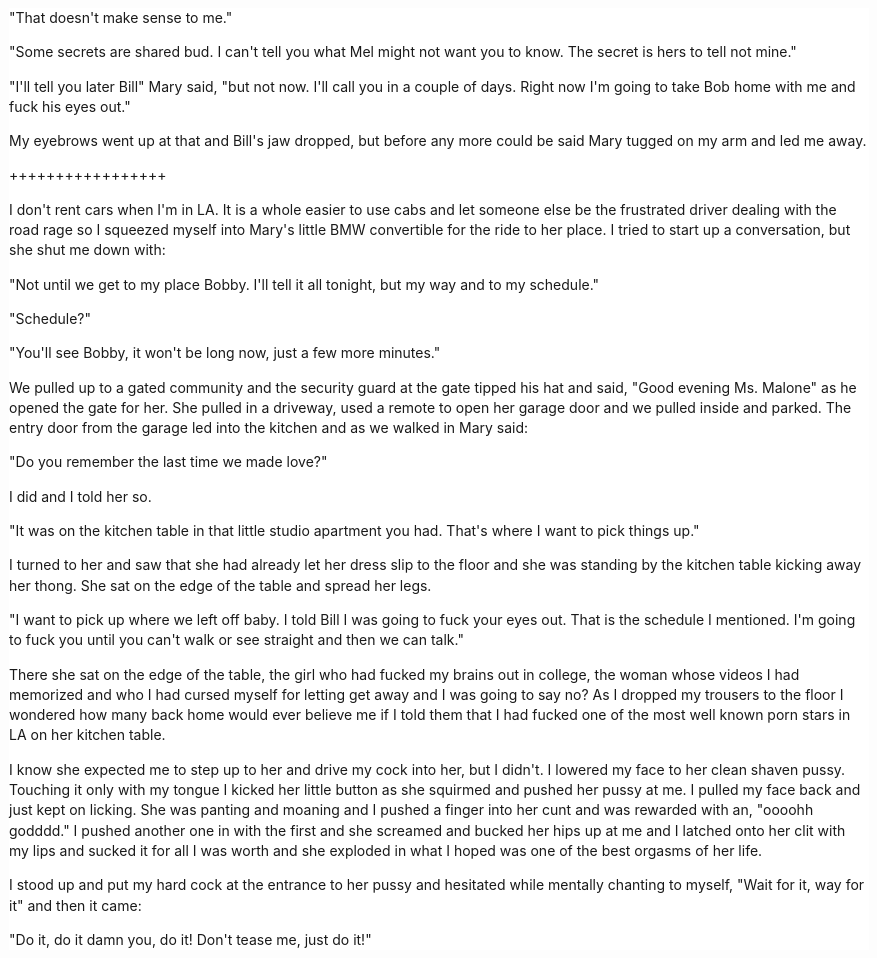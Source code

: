  "That doesn't make sense to me." 

 "Some secrets are shared bud. I can't tell you what Mel might not want you to know. The secret is hers to tell not mine." 

 "I'll tell you later Bill" Mary said, "but not now. I'll call you in a couple of days. Right now I'm going to take Bob home with me and fuck his eyes out." 

 My eyebrows went up at that and Bill's jaw dropped, but before any more could be said Mary tugged on my arm and led me away. 

 +++++++++++++++++ 

 I don't rent cars when I'm in LA. It is a whole easier to use cabs and let someone else be the frustrated driver dealing with the road rage so I squeezed myself into Mary's little BMW convertible for the ride to her place. I tried to start up a conversation, but she shut me down with: 

 "Not until we get to my place Bobby. I'll tell it all tonight, but my way and to my schedule." 

 "Schedule?" 

 "You'll see Bobby, it won't be long now, just a few more minutes." 

 We pulled up to a gated community and the security guard at the gate tipped his hat and said, "Good evening Ms. Malone" as he opened the gate for her. She pulled in a driveway, used a remote to open her garage door and we pulled inside and parked. The entry door from the garage led into the kitchen and as we walked in Mary said: 

 "Do you remember the last time we made love?" 

 I did and I told her so. 

 "It was on the kitchen table in that little studio apartment you had. That's where I want to pick things up." 

 I turned to her and saw that she had already let her dress slip to the floor and she was standing by the kitchen table kicking away her thong. She sat on the edge of the table and spread her legs. 

 "I want to pick up where we left off baby. I told Bill I was going to fuck your eyes out. That is the schedule I mentioned. I'm going to fuck you until you can't walk or see straight and then we can talk." 

 There she sat on the edge of the table, the girl who had fucked my brains out in college, the woman whose videos I had memorized and who I had cursed myself for letting get away and I was going to say no? As I dropped my trousers to the floor I wondered how many back home would ever believe me if I told them that I had fucked one of the most well known porn stars in LA on her kitchen table. 

 I know she expected me to step up to her and drive my cock into her, but I didn't. I lowered my face to her clean shaven pussy. Touching it only with my tongue I kicked her little button as she squirmed and pushed her pussy at me. I pulled my face back and just kept on licking. She was panting and moaning and I pushed a finger into her cunt and was rewarded with an, "oooohh godddd." I pushed another one in with the first and she screamed and bucked her hips up at me and I latched onto her clit with my lips and sucked it for all I was worth and she exploded in what I hoped was one of the best orgasms of her life. 

 I stood up and put my hard cock at the entrance to her pussy and hesitated while mentally chanting to myself, "Wait for it, way for it" and then it came: 

 "Do it, do it damn you, do it! Don't tease me, just do it!" 
